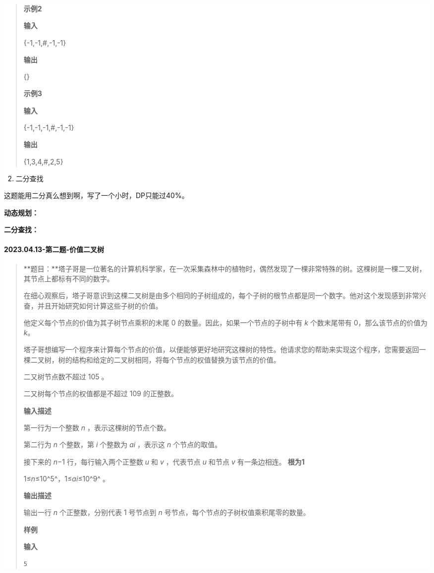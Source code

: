 > **示例2**
>
> **输入**
>
> {-1,-1,#,-1,-1}
>
> **输出**
>
> {}
>
> **示例3**
>
> **输入**
>
> {-1,-1,-1,#,-1,-1}
>
> **输出**
>
> {1,3,4,#,2,5}

2. 二分查找

这题能用二分真么想到啊，写了一个小时，DP只能过40%。

**动态规划：**

```go
```

**二分查找：**

```go
```

#### 2023.04.13-第二题-价值二叉树

> **题目：**塔子哥是一位著名的计算机科学家，在一次采集森林中的植物时，偶然发现了一棵非常特殊的树。这棵树是一棵二叉树，其节点上都标有不同的数字。
>
> 在细心观察后，塔子哥意识到这棵二叉树是由多个相同的子树组成的，每个子树的根节点都是同一个数字。他对这个发现感到非常兴奋，并且开始研究如何计算这些子树的价值。
>
> 他定义每个节点的价值为其子树节点乘积的末尾 0 的数量。因此，如果一个节点的子树中有 *k* 个数末尾带有 0，那么该节点的价值为 *k*。
>
> 塔子哥想编写一个程序来计算每个节点的价值，以便能够更好地研究这棵树的特性。他请求您的帮助来实现这个程序，您需要返回一棵二叉树，树的结构和给定的二叉树相同，将每个节点的权值替换为该节点的价值。
>
> 二又树节点数不超过 105 。
>
> 二又树每个节点的权值都是不超过 109 的正整数。
>
> **输入描述**
>
> 第一行为一个整数 *n* ，表示这棵树的节点个数。
>
> 第二行为 *n* 个整数，第 *i* 个整数为 *ai* ，表示这 *n* 个节点的取值。
>
> 接下来的 *n*−1 行，每行输入两个正整数 *u* 和 *v* ，代表节点 *u* 和节点 *v* 有一条边相连。 **根为1**
>
> 1≤*n*≤10^5^，1≤*ai*≤10^9^ 。
>
> **输出描述**
>
> 输出一行 *n* 个正整数，分别代表 1 号节点到 *n* 号节点，每个节点的子树权值乘积尾零的数量。
>
> **样例**
>
> **输入**
>
> ```none
> 5